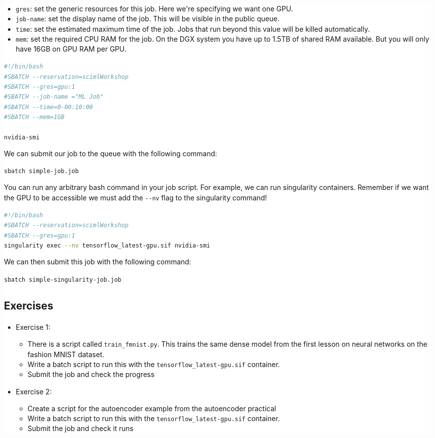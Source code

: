  - `gres`: set the generic resources for this job. Here we're specifying we want one GPU.
 - `job-name`: set the display name of the job. This will be visible in the public queue.
 - `time`: set the estimated maximum time of the job. Jobs that run beyond this value will be killed automatically.
 - `mem`: set the required CPU RAM for the job. On the DGX system you have up to 1.5TB of shared RAM available. But you will only have 16GB on GPU RAM per GPU.

```bash
#!/bin/bash
#SBATCH --reservation=scimlWorkshop
#SBATCH --gres=gpu:1
#SBATCH --job-name ="ML Job"
#SBATCH --time=0-00:10:00
#SBATCH --mem=1GB

nvidia-smi
```
We can submit our job to the queue with the following command:

```bash
sbatch simple-job.job
```

You can run any arbitrary bash command in your job script. For example, we can run singularity containers. Remember if we want the GPU to be accessible we must add the `--nv` flag to the singularity command!

```bash
#!/bin/bash
#SBATCH --reservation=scimlWorkshop
#SBATCH --gres=gpu:1
singularity exec --nv tensorflow_latest-gpu.sif nvidia-smi
```

We can then submit this job with the following command:

```bash
sbatch simple-singularity-job.job
```

## Exercises

- Exercise 1:
  - There is a script called `train_fmnist.py`. This trains the same dense model from the first lesson on neural networks on the fashion MNIST dataset.
  - Write a batch script to run this with the `tensorflow_latest-gpu.sif` container.
  - Submit the job and check the progress

- Exercise 2:
  - Create a script for the autoencoder example from the autoencoder practical
  - Write a batch script to run this with the `tensorflow_latest-gpu.sif` container.
  - Submit the job and check it runs


